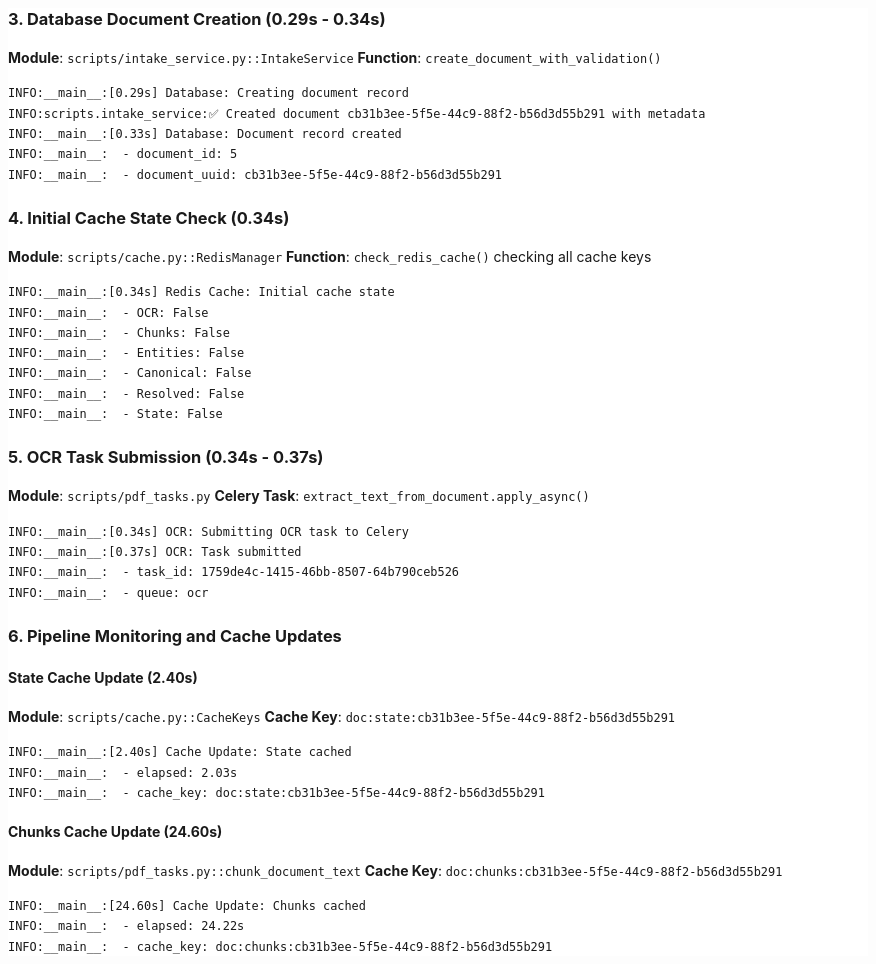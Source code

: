 ### 3. Database Document Creation (0.29s - 0.34s)

**Module**: `scripts/intake_service.py::IntakeService`
**Function**: `create_document_with_validation()`
```
INFO:__main__:[0.29s] Database: Creating document record
INFO:scripts.intake_service:✅ Created document cb31b3ee-5f5e-44c9-88f2-b56d3d55b291 with metadata
INFO:__main__:[0.33s] Database: Document record created
INFO:__main__:  - document_id: 5
INFO:__main__:  - document_uuid: cb31b3ee-5f5e-44c9-88f2-b56d3d55b291
```

### 4. Initial Cache State Check (0.34s)

**Module**: `scripts/cache.py::RedisManager`
**Function**: `check_redis_cache()` checking all cache keys
```
INFO:__main__:[0.34s] Redis Cache: Initial cache state
INFO:__main__:  - OCR: False
INFO:__main__:  - Chunks: False
INFO:__main__:  - Entities: False
INFO:__main__:  - Canonical: False
INFO:__main__:  - Resolved: False
INFO:__main__:  - State: False
```

### 5. OCR Task Submission (0.34s - 0.37s)

**Module**: `scripts/pdf_tasks.py`
**Celery Task**: `extract_text_from_document.apply_async()`
```
INFO:__main__:[0.34s] OCR: Submitting OCR task to Celery
INFO:__main__:[0.37s] OCR: Task submitted
INFO:__main__:  - task_id: 1759de4c-1415-46bb-8507-64b790ceb526
INFO:__main__:  - queue: ocr
```

### 6. Pipeline Monitoring and Cache Updates

#### State Cache Update (2.40s)
**Module**: `scripts/cache.py::CacheKeys`
**Cache Key**: `doc:state:cb31b3ee-5f5e-44c9-88f2-b56d3d55b291`
```
INFO:__main__:[2.40s] Cache Update: State cached
INFO:__main__:  - elapsed: 2.03s
INFO:__main__:  - cache_key: doc:state:cb31b3ee-5f5e-44c9-88f2-b56d3d55b291
```

#### Chunks Cache Update (24.60s)
**Module**: `scripts/pdf_tasks.py::chunk_document_text`
**Cache Key**: `doc:chunks:cb31b3ee-5f5e-44c9-88f2-b56d3d55b291`
```
INFO:__main__:[24.60s] Cache Update: Chunks cached
INFO:__main__:  - elapsed: 24.22s
INFO:__main__:  - cache_key: doc:chunks:cb31b3ee-5f5e-44c9-88f2-b56d3d55b291
```
